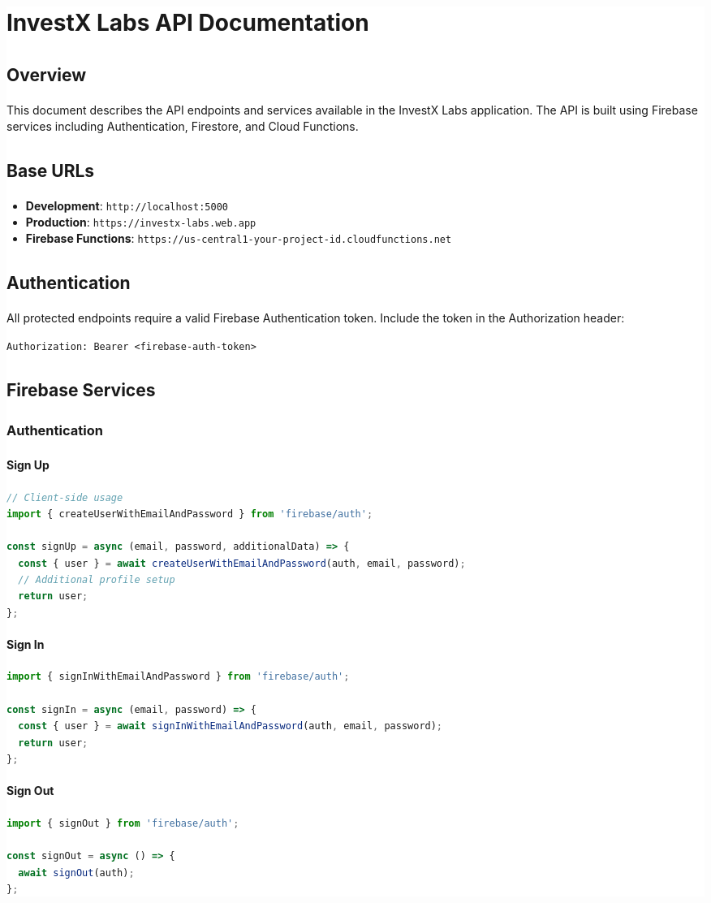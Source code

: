 # InvestX Labs API Documentation

## Overview

This document describes the API endpoints and services available in the InvestX Labs application. The API is built using Firebase services including Authentication, Firestore, and Cloud Functions.

## Base URLs

- **Development**: `http://localhost:5000`
- **Production**: `https://investx-labs.web.app`
- **Firebase Functions**: `https://us-central1-your-project-id.cloudfunctions.net`

## Authentication

All protected endpoints require a valid Firebase Authentication token. Include the token in the Authorization header:

```
Authorization: Bearer <firebase-auth-token>
```

## Firebase Services

### Authentication

#### Sign Up
```javascript
// Client-side usage
import { createUserWithEmailAndPassword } from 'firebase/auth';

const signUp = async (email, password, additionalData) => {
  const { user } = await createUserWithEmailAndPassword(auth, email, password);
  // Additional profile setup
  return user;
};
```

#### Sign In
```javascript
import { signInWithEmailAndPassword } from 'firebase/auth';

const signIn = async (email, password) => {
  const { user } = await signInWithEmailAndPassword(auth, email, password);
  return user;
};
```

#### Sign Out
```javascript
import { signOut } from 'firebase/auth';

const signOut = async () => {
  await signOut(auth);
};
```
